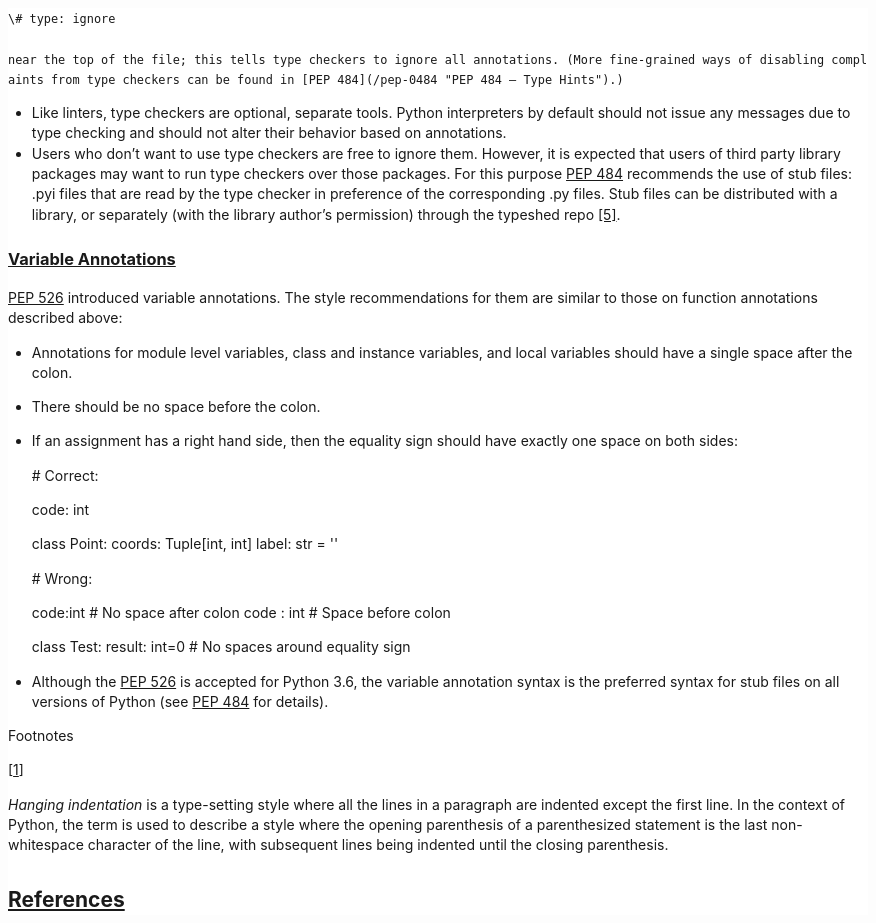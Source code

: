     \# type: ignore
    
    near the top of the file; this tells type checkers to ignore all annotations. (More fine-grained ways of disabling complaints from type checkers can be found in [PEP 484](/pep-0484 "PEP 484 – Type Hints").)
    
*   Like linters, type checkers are optional, separate tools. Python interpreters by default should not issue any messages due to type checking and should not alter their behavior based on annotations.
*   Users who don’t want to use type checkers are free to ignore them. However, it is expected that users of third party library packages may want to run type checkers over those packages. For this purpose [PEP 484](/pep-0484 "PEP 484 – Type Hints") recommends the use of stub files: .pyi files that are read by the type checker in preference of the corresponding .py files. Stub files can be distributed with a library, or separately (with the library author’s permission) through the typeshed repo [\[5\]](#id9).

### [Variable Annotations](#variable-annotations)

[PEP 526](/pep-0526 "PEP 526 – Syntax for Variable Annotations") introduced variable annotations. The style recommendations for them are similar to those on function annotations described above:

*   Annotations for module level variables, class and instance variables, and local variables should have a single space after the colon.
*   There should be no space before the colon.
*   If an assignment has a right hand side, then the equality sign should have exactly one space on both sides:
    
    \# Correct:
    
    code: int
    
    class Point:
        coords: Tuple\[int, int\]
        label: str \= '<unknown>'
    
    \# Wrong:
    
    code:int  \# No space after colon
    code : int  \# Space before colon
    
    class Test:
        result: int\=0  \# No spaces around equality sign
    
*   Although the [PEP 526](/pep-0526 "PEP 526 – Syntax for Variable Annotations") is accepted for Python 3.6, the variable annotation syntax is the preferred syntax for stub files on all versions of Python (see [PEP 484](/pep-0484 "PEP 484 – Type Hints") for details).

Footnotes

\[[1](#id2)\]

_Hanging indentation_ is a type-setting style where all the lines in a paragraph are indented except the first line. In the context of Python, the term is used to describe a style where the opening parenthesis of a parenthesized statement is the last non-whitespace character of the line, with subsequent lines being indented until the closing parenthesis.

[References](#references)
-------------------------
